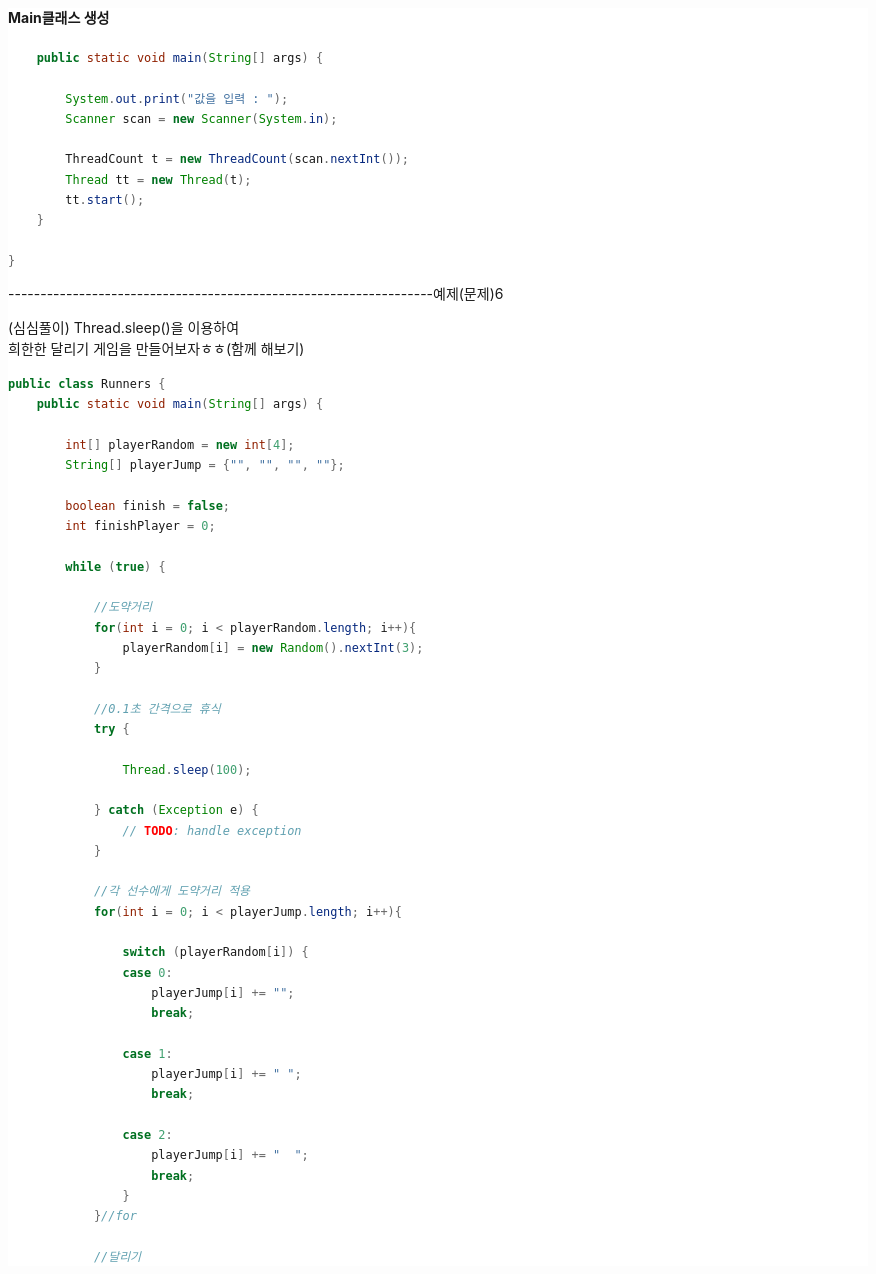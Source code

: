 #### Main클래스 생성
```java
	public static void main(String[] args) {

		System.out.print("값을 입력 : ");
		Scanner scan = new Scanner(System.in);

		ThreadCount t = new ThreadCount(scan.nextInt());
		Thread tt = new Thread(t);		
		tt.start();
	}

}
```


------------------------------------------------------------------예제(문제)6

(심심풀이) Thread.sleep()을 이용하여 <br>
희한한 달리기 게임을 만들어보자ㅎㅎ(함께 해보기)<br>
```java
public class Runners {
	public static void main(String[] args) {
		
		int[] playerRandom = new int[4];
		String[] playerJump = {"", "", "", ""};
		
		boolean finish = false;
		int finishPlayer = 0;
		
		while (true) {
			
			//도약거리
			for(int i = 0; i < playerRandom.length; i++){
				playerRandom[i] = new Random().nextInt(3);
			}
			
			//0.1초 간격으로 휴식
			try {
				
				Thread.sleep(100);
				
			} catch (Exception e) {
				// TODO: handle exception
			}
			
			//각 선수에게 도약거리 적용
			for(int i = 0; i < playerJump.length; i++){
				
				switch (playerRandom[i]) {
				case 0:
					playerJump[i] += "";
					break;

				case 1:
					playerJump[i] += " ";
					break;
					
				case 2:
					playerJump[i] += "  ";
					break;
				}	
			}//for
			
			//달리기
```